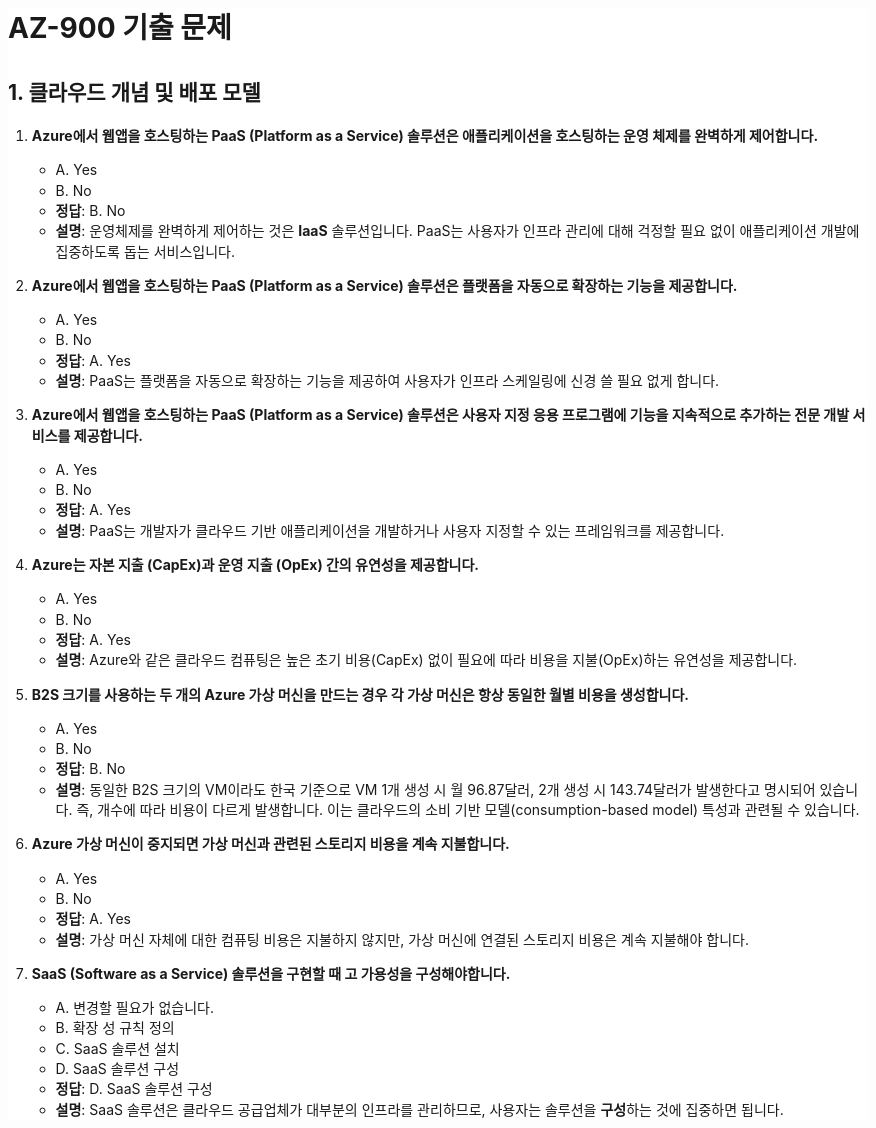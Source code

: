 # AZ-900 기출 문제

## 1. 클라우드 개념 및 배포 모델

1.  **Azure에서 웹앱을 호스팅하는 PaaS (Platform as a Service) 솔루션은 애플리케이션을 호스팅하는 운영 체제를 완벽하게 제어합니다.**

    - A. Yes
    - B. No
    - **정답**: B. No
    - **설명**: 운영체제를 완벽하게 제어하는 것은 **IaaS** 솔루션입니다. PaaS는 사용자가 인프라 관리에 대해 걱정할 필요 없이 애플리케이션 개발에 집중하도록 돕는 서비스입니다.

2.  **Azure에서 웹앱을 호스팅하는 PaaS (Platform as a Service) 솔루션은 플랫폼을 자동으로 확장하는 기능을 제공합니다.**

    - A. Yes
    - B. No
    - **정답**: A. Yes
    - **설명**: PaaS는 플랫폼을 자동으로 확장하는 기능을 제공하여 사용자가 인프라 스케일링에 신경 쓸 필요 없게 합니다.

3.  **Azure에서 웹앱을 호스팅하는 PaaS (Platform as a Service) 솔루션은 사용자 지정 응용 프로그램에 기능을 지속적으로 추가하는 전문 개발 서비스를 제공합니다.**

    - A. Yes
    - B. No
    - **정답**: A. Yes
    - **설명**: PaaS는 개발자가 클라우드 기반 애플리케이션을 개발하거나 사용자 지정할 수 있는 프레임워크를 제공합니다.

4.  **Azure는 자본 지출 (CapEx)과 운영 지출 (OpEx) 간의 유연성을 제공합니다.**

    - A. Yes
    - B. No
    - **정답**: A. Yes
    - **설명**: Azure와 같은 클라우드 컴퓨팅은 높은 초기 비용(CapEx) 없이 필요에 따라 비용을 지불(OpEx)하는 유연성을 제공합니다.

5.  **B2S 크기를 사용하는 두 개의 Azure 가상 머신을 만드는 경우 각 가상 머신은 항상 동일한 월별 비용을 생성합니다.**

    - A. Yes
    - B. No
    - **정답**: B. No
    - **설명**: 동일한 B2S 크기의 VM이라도 한국 기준으로 VM 1개 생성 시 월 96.87달러, 2개 생성 시 143.74달러가 발생한다고 명시되어 있습니다. 즉, 개수에 따라 비용이 다르게 발생합니다. 이는 클라우드의 소비 기반 모델(consumption-based model) 특성과 관련될 수 있습니다.

6.  **Azure 가상 머신이 중지되면 가상 머신과 관련된 스토리지 비용을 계속 지불합니다.**

    - A. Yes
    - B. No
    - **정답**: A. Yes
    - **설명**: 가상 머신 자체에 대한 컴퓨팅 비용은 지불하지 않지만, 가상 머신에 연결된 스토리지 비용은 계속 지불해야 합니다.

7.  **SaaS (Software as a Service) 솔루션을 구현할 때 고 가용성을 구성해야합니다.**

    - A. 변경할 필요가 없습니다.
    - B. 확장 성 규칙 정의
    - C. SaaS 솔루션 설치
    - D. SaaS 솔루션 구성
    - **정답**: D. SaaS 솔루션 구성
    - **설명**: SaaS 솔루션은 클라우드 공급업체가 대부분의 인프라를 관리하므로, 사용자는 솔루션을 **구성**하는 것에 집중하면 됩니다.
